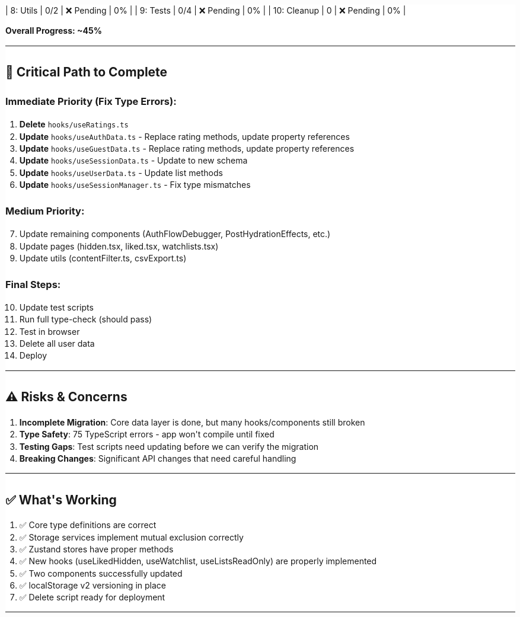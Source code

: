 | 8: Utils            | 0/2   | ❌ Pending | 0%         |
| 9: Tests            | 0/4   | ❌ Pending | 0%         |
| 10: Cleanup         | 0     | ❌ Pending | 0%         |

**Overall Progress: ~45%**

---

## 🚨 Critical Path to Complete

### Immediate Priority (Fix Type Errors):

1. **Delete** `hooks/useRatings.ts`
2. **Update** `hooks/useAuthData.ts` - Replace rating methods, update property references
3. **Update** `hooks/useGuestData.ts` - Replace rating methods, update property references
4. **Update** `hooks/useSessionData.ts` - Update to new schema
5. **Update** `hooks/useUserData.ts` - Update list methods
6. **Update** `hooks/useSessionManager.ts` - Fix type mismatches

### Medium Priority:

7. Update remaining components (AuthFlowDebugger, PostHydrationEffects, etc.)
8. Update pages (hidden.tsx, liked.tsx, watchlists.tsx)
9. Update utils (contentFilter.ts, csvExport.ts)

### Final Steps:

10. Update test scripts
11. Run full type-check (should pass)
12. Test in browser
13. Delete all user data
14. Deploy

---

## ⚠️ Risks & Concerns

1. **Incomplete Migration**: Core data layer is done, but many hooks/components still broken
2. **Type Safety**: 75 TypeScript errors - app won't compile until fixed
3. **Testing Gaps**: Test scripts need updating before we can verify the migration
4. **Breaking Changes**: Significant API changes that need careful handling

---

## ✅ What's Working

1. ✅ Core type definitions are correct
2. ✅ Storage services implement mutual exclusion correctly
3. ✅ Zustand stores have proper methods
4. ✅ New hooks (useLikedHidden, useWatchlist, useListsReadOnly) are properly implemented
5. ✅ Two components successfully updated
6. ✅ localStorage v2 versioning in place
7. ✅ Delete script ready for deployment

---